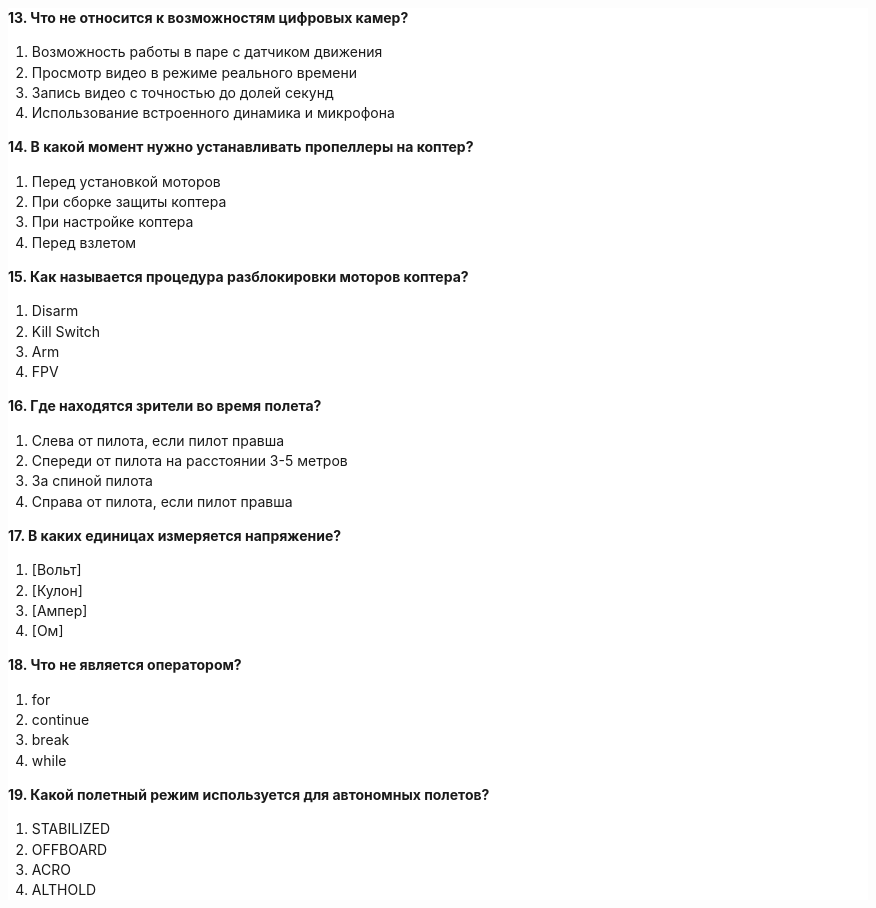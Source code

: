 **13. Что не относится к возможностям цифровых камер?**

1. Возможность работы в паре с датчиком движения
2. Просмотр видео в режиме реального времени
3. Запись видео с точностью до долей секунд
4. Использование встроенного динамика и микрофона

**14. В какой момент нужно устанавливать пропеллеры на коптер?**

1. Перед установкой моторов
2. При сборке защиты коптера
3. При настройке коптера
4. Перед взлетом

**15. Как называется процедура разблокировки моторов коптера?**

1. Disarm
2. Kill Switch
3. Arm
4. FPV

**16. Где находятся зрители во время полета?**

1. Слева от пилота, если пилот правша
2. Спереди от пилота на расстоянии 3-5 метров
3. За спиной пилота
4. Справа от пилота, если пилот правша

**17. В каких единицах измеряется напряжение?**

1. [Вольт]
2. [Кулон]
3. [Ампер]
4. [Ом]

**18. Что не является оператором?**

1. for
2. continue
3. break
4. while

**19. Какой полетный режим используется для автономных полетов?**

1. STABILIZED
2. OFFBOARD
3. ACRO
4. ALTHOLD
